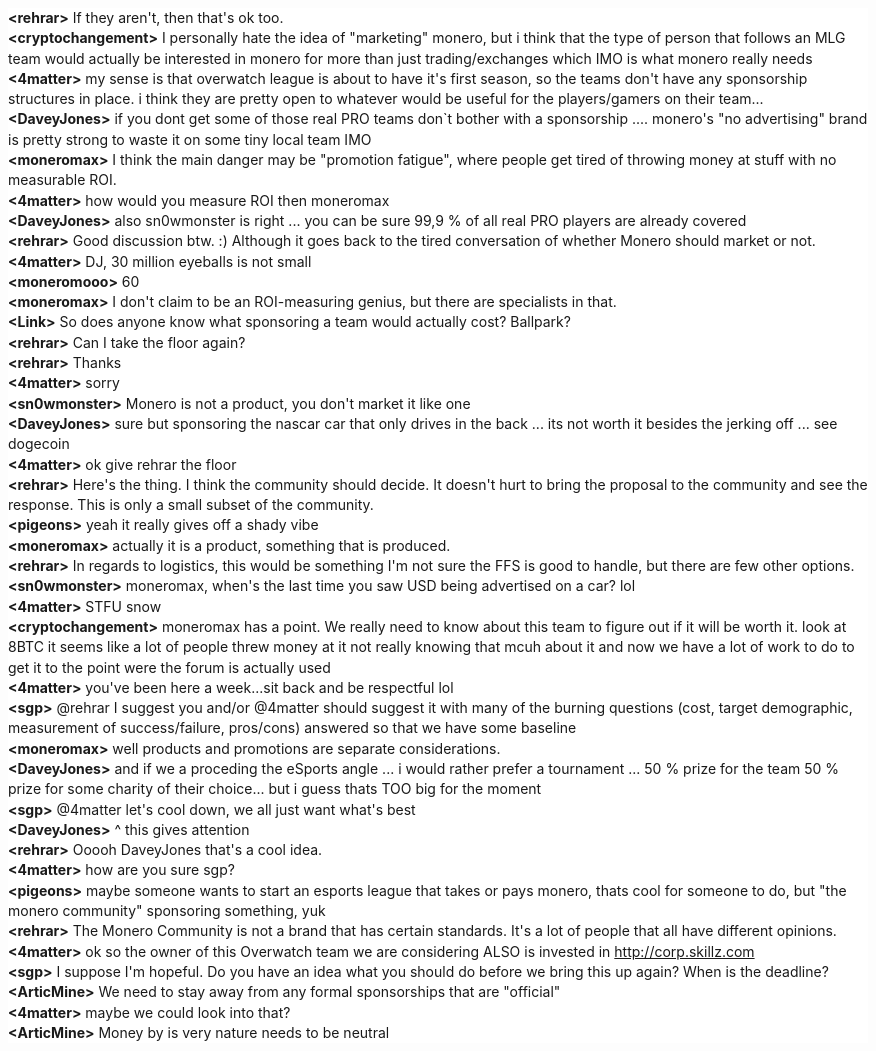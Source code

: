 **\<rehrar>** If they aren't, then that's ok too.  
**\<cryptochangement>** I personally hate the idea of "marketing" monero, but i think that the type of person that follows an MLG team would actually be interested in monero for more than just trading/exchanges which IMO is what monero really needs  
**\<4matter>** my sense is that overwatch league is about to have it's first season, so the teams don't have any sponsorship structures in place. i think they are pretty open to whatever would be useful for the players/gamers on their team...  
**\<DaveyJones>** if you dont get some of those real PRO teams don`t bother with a sponsorship .... monero's "no advertising" brand is pretty strong to waste it on some tiny local team IMO  
**\<moneromax>** I think the main danger may be "promotion fatigue", where people get tired of throwing money at stuff with no measurable ROI.  
**\<4matter>** how would you measure ROI then moneromax  
**\<DaveyJones>** also sn0wmonster is right ... you can be sure 99,9 % of all real PRO players are already covered  
**\<rehrar>** Good discussion btw. :) Although it goes back to the tired conversation of whether Monero should market or not.  
**\<4matter>** DJ, 30 million eyeballs is not small  
**\<moneromooo>** 60  
**\<moneromax>** I don't claim to be an ROI-measuring genius, but there are specialists in that.  
**\<Link>** So does anyone know what sponsoring a team would actually cost? Ballpark?  
**\<rehrar>** Can I take the floor again?  
**\<rehrar>** Thanks  
**\<4matter>** sorry  
**\<sn0wmonster>** Monero is not a product, you don't market it like one  
**\<DaveyJones>** sure but sponsoring the nascar car that only drives in the back ... its not worth it besides the jerking off ... see dogecoin  
**\<4matter>** ok give rehrar the floor  
**\<rehrar>** Here's the thing. I think the community should decide. It doesn't hurt to bring the proposal to the community and see the response. This is only a small subset of the community.  
**\<pigeons>** yeah it really gives off a shady vibe  
**\<moneromax>** actually it is a product, something that is produced.  
**\<rehrar>** In regards to logistics, this would be something I'm not sure the FFS is good to handle, but there are few other options.  
**\<sn0wmonster>** moneromax, when's the last time you saw USD being advertised on a car? lol  
**\<4matter>** STFU snow  
**\<cryptochangement>** moneromax has a point. We really need to know about this team to figure out if it will be worth it. look at 8BTC it seems like a lot of people threw money at it not really knowing that mcuh about it and now we have a lot of work to do to get it to the point were the forum is actually used  
**\<4matter>** you've been here a week...sit back and be respectful lol  
**\<sgp>** @rehrar I suggest you and/or @4matter should suggest it with many of the burning questions (cost, target demographic, measurement of success/failure, pros/cons) answered so that we have some baseline  
**\<moneromax>** well products and promotions are separate considerations.  
**\<DaveyJones>** and if we a proceding the eSports angle ... i would rather prefer a tournament ... 50 % prize for the team 50 % prize for some charity of their choice... but i guess thats TOO big for the moment  
**\<sgp>** @4matter let's cool down, we all just want what's best  
**\<DaveyJones>** ^ this gives attention  
**\<rehrar>** Ooooh DaveyJones that's a cool idea.  
**\<4matter>** how are you sure sgp?  
**\<pigeons>** maybe someone wants to start an esports league that takes or pays monero, thats cool for someone to do, but "the monero community" sponsoring something, yuk  
**\<rehrar>** The Monero Community is not a brand that has certain standards. It's a lot of people that all have different opinions.  
**\<4matter>** ok so the owner of this Overwatch team we are considering ALSO is invested in http://corp.skillz.com  
**\<sgp>** I suppose I'm hopeful. Do you have an idea what you should do before we bring this up again? When is the deadline?  
**\<ArticMine>** We need to stay away from any formal sponsorships that are "official"  
**\<4matter>** maybe we could look into that?  
**\<ArticMine>** Money by is very nature needs to be neutral  